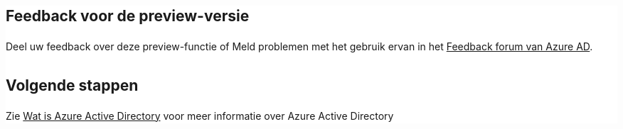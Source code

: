 ## <a name="preview-feedback"></a>Feedback voor de preview-versie

Deel uw feedback over deze preview-functie of Meld problemen met het gebruik ervan in het [Feedback forum van Azure AD](https://feedback.azure.com/forums/169401-azure-active-directory?category_id=166032).

## <a name="next-steps"></a>Volgende stappen

Zie [Wat is Azure Active Directory](../fundamentals/active-directory-whatis.md) voor meer informatie over Azure Active Directory
